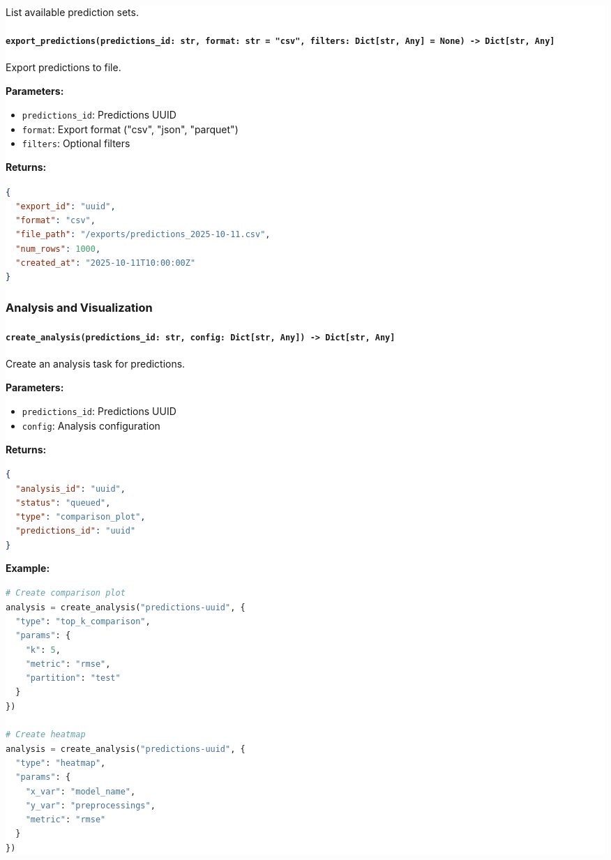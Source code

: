 List available prediction sets.

#### `export_predictions(predictions_id: str, format: str = "csv", filters: Dict[str, Any] = None) -> Dict[str, Any]`

Export predictions to file.

**Parameters:**
- `predictions_id`: Predictions UUID
- `format`: Export format ("csv", "json", "parquet")
- `filters`: Optional filters

**Returns:**
```json
{
  "export_id": "uuid",
  "format": "csv",
  "file_path": "/exports/predictions_2025-10-11.csv",
  "num_rows": 1000,
  "created_at": "2025-10-11T10:00:00Z"
}
```

### Analysis and Visualization

#### `create_analysis(predictions_id: str, config: Dict[str, Any]) -> Dict[str, Any]`

Create an analysis task for predictions.

**Parameters:**
- `predictions_id`: Predictions UUID
- `config`: Analysis configuration

**Returns:**
```json
{
  "analysis_id": "uuid",
  "status": "queued",
  "type": "comparison_plot",
  "predictions_id": "uuid"
}
```

**Example:**
```python
# Create comparison plot
analysis = create_analysis("predictions-uuid", {
  "type": "top_k_comparison",
  "params": {
    "k": 5,
    "metric": "rmse",
    "partition": "test"
  }
})

# Create heatmap
analysis = create_analysis("predictions-uuid", {
  "type": "heatmap",
  "params": {
    "x_var": "model_name",
    "y_var": "preprocessings",
    "metric": "rmse"
  }
})
```
